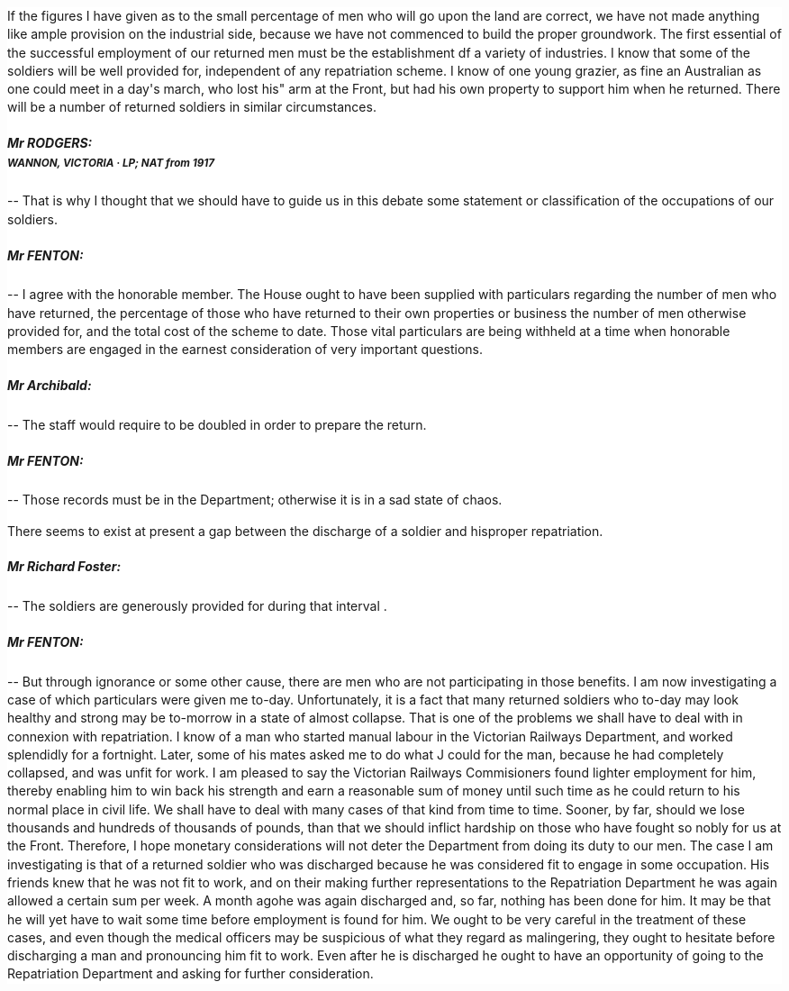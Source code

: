If the figures I have given as to the small percentage of men who will go upon the land are correct, we have not made anything like ample provision on the industrial side, because we have not commenced to build the proper groundwork. The first essential of the successful employment of our returned men must be the establishment df a variety of industries. I know that some of the soldiers will be well provided for, independent of any repatriation scheme. I know of one young grazier, as fine an Australian as one could meet in a day's march, who lost his" arm at the Front, but had his own property to support him  when he returned. There will be a number of returned soldiers in similar circumstances. 

##### Mr RODGERS:<br><small class="text-muted">WANNON, VICTORIA &middot; LP; NAT from 1917</small>

-- That is why I thought that we should have to guide us in this debate some statement or classification of the occupations of our soldiers. 

##### Mr FENTON:

-- I agree with the honorable member. The House ought to have been supplied with particulars regarding the number of men who have returned, the percentage of those who have returned to their own properties or business the number of men otherwise provided for, and the total cost of the scheme to date. Those vital particulars are being withheld at a time when honorable members are engaged in the earnest consideration of very important questions. 

##### Mr Archibald:

-- The staff would require to be doubled in order to prepare the return. 

##### Mr FENTON:

-- Those records must be in the Department; otherwise it is in a sad state of chaos. 

There seems to exist at present a gap between the discharge of a soldier and hisproper repatriation. 

##### Mr Richard Foster:

-- The soldiers are generously provided for during that interval . 

##### Mr FENTON:

-- But through ignorance or some other cause, there are men who are not participating in those benefits. I am now investigating a case of which particulars were given me to-day. Unfortunately, it is a fact that many returned soldiers who to-day may look healthy and strong may be to-morrow in a state of almost collapse. That is one of the problems we shall have to deal with in connexion with repatriation. I know of a man who started manual labour in the Victorian Railways Department, and worked splendidly for a fortnight. Later, some of his mates asked me to do what J could for the man, because he had completely collapsed, and was unfit for work. I am pleased to say the Victorian Railways Commisioners found lighter employment for him, thereby enabling him to win back his strength and earn a reasonable sum of money until such time as he could return to his normal place in civil life. We shall have to deal with many cases of that kind from time to time. Sooner, by far, should we lose thousands and hundreds of thousands of pounds, than that we should inflict hardship on those who have fought so nobly for us at the Front. Therefore, I hope monetary considerations will not deter the Department from doing its duty to our men. The case I am investigating is that of a returned soldier who was discharged because he was considered fit to engage in some occupation.  His  friends knew that he was not fit to work, and on their making further representations to the Repatriation Department he was again allowed a certain sum per week. A month agohe was again discharged and, so far, nothing has been done for him. It may be that he will yet have to wait some time before employment is found for him. We ought to be very careful in the treatment of these cases, and even though the medical officers may be suspicious of what they regard as malingering, they ought to hesitate before discharging a man and pronouncing him fit to work. Even after he is discharged he ought to have an opportunity of going to the Repatriation Department and asking for further consideration. 
